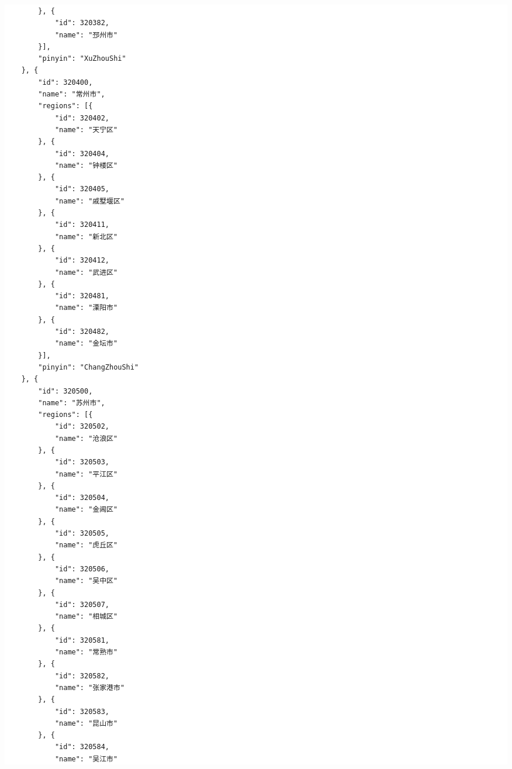             }, {
                "id": 320382,
                "name": "邳州市"
            }],
            "pinyin": "XuZhouShi"
        }, {
            "id": 320400,
            "name": "常州市",
            "regions": [{
                "id": 320402,
                "name": "天宁区"
            }, {
                "id": 320404,
                "name": "钟楼区"
            }, {
                "id": 320405,
                "name": "戚墅堰区"
            }, {
                "id": 320411,
                "name": "新北区"
            }, {
                "id": 320412,
                "name": "武进区"
            }, {
                "id": 320481,
                "name": "溧阳市"
            }, {
                "id": 320482,
                "name": "金坛市"
            }],
            "pinyin": "ChangZhouShi"
        }, {
            "id": 320500,
            "name": "苏州市",
            "regions": [{
                "id": 320502,
                "name": "沧浪区"
            }, {
                "id": 320503,
                "name": "平江区"
            }, {
                "id": 320504,
                "name": "金阊区"
            }, {
                "id": 320505,
                "name": "虎丘区"
            }, {
                "id": 320506,
                "name": "吴中区"
            }, {
                "id": 320507,
                "name": "相城区"
            }, {
                "id": 320581,
                "name": "常熟市"
            }, {
                "id": 320582,
                "name": "张家港市"
            }, {
                "id": 320583,
                "name": "昆山市"
            }, {
                "id": 320584,
                "name": "吴江市"